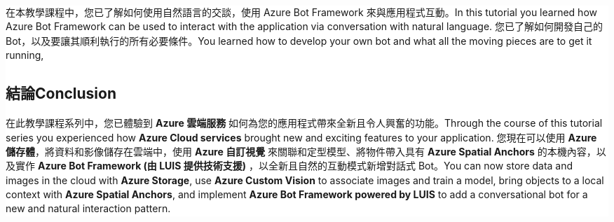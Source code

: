 <span data-ttu-id="7ac43-235">在本教學課程中，您已了解如何使用自然語言的交談，使用 Azure Bot Framework 來與應用程式互動。</span><span class="sxs-lookup"><span data-stu-id="7ac43-235">In this tutorial you learned how Azure Bot Framework can be used to interact with the application via conversation with natural language.</span></span> <span data-ttu-id="7ac43-236">您已了解如何開發自己的 Bot，以及要讓其順利執行的所有必要條件。</span><span class="sxs-lookup"><span data-stu-id="7ac43-236">You learned how to develop your own bot and what all the moving pieces are to get it running,</span></span>

## <a name="conclusion"></a><span data-ttu-id="7ac43-237">結論</span><span class="sxs-lookup"><span data-stu-id="7ac43-237">Conclusion</span></span>

<span data-ttu-id="7ac43-238">在此教學課程系列中，您已體驗到 **Azure 雲端服務** 如何為您的應用程式帶來全新且令人興奮的功能。</span><span class="sxs-lookup"><span data-stu-id="7ac43-238">Through the course of this tutorial series you experienced how **Azure Cloud services** brought new and exciting features to your application.</span></span>
<span data-ttu-id="7ac43-239">您現在可以使用 **Azure 儲存體**，將資料和影像儲存在雲端中，使用 **Azure 自訂視覺** 來關聯和定型模型、將物件帶入具有 **Azure Spatial Anchors** 的本機內容，以及實作 **Azure Bot Framework (由 LUIS 提供技術支援)** ，以全新且自然的互動模式新增對話式 Bot。</span><span class="sxs-lookup"><span data-stu-id="7ac43-239">You can now store data and images in the cloud with **Azure Storage**, use **Azure Custom Vision** to associate images and train a model, bring objects to a local context with **Azure Spatial Anchors**, and implement **Azure Bot Framework powered by LUIS** to add a conversational bot for a new and natural interaction pattern.</span></span>
